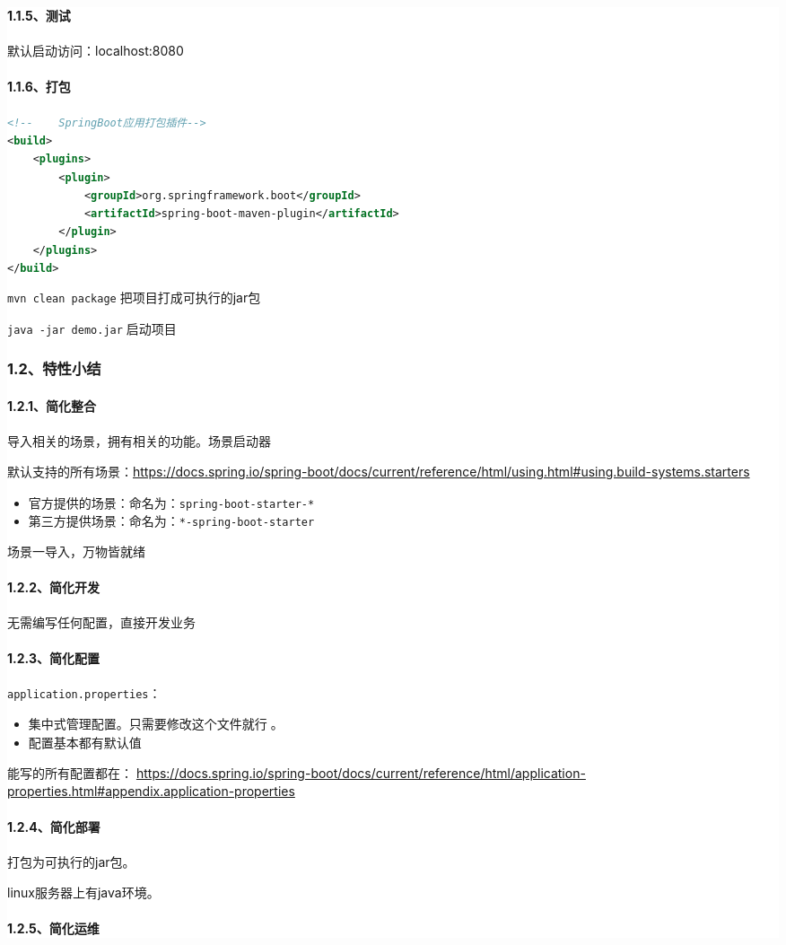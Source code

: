 #### 1.1.5、测试

默认启动访问：localhost:8080

#### 1.1.6、打包

```xml
<!--    SpringBoot应用打包插件-->
<build>
    <plugins>
        <plugin>
            <groupId>org.springframework.boot</groupId>
            <artifactId>spring-boot-maven-plugin</artifactId>
        </plugin>
    </plugins>
</build>
```

`mvn clean package` 把项目打成可执行的jar包

`java -jar demo.jar` 启动项目

### 1.2、特性小结

#### 1.2.1、简化整合

导入相关的场景，拥有相关的功能。场景启动器

默认支持的所有场景：<https://docs.spring.io/spring-boot/docs/current/reference/html/using.html#using.build-systems.starters>

- 官方提供的场景：命名为：`spring-boot-starter-*`
- 第三方提供场景：命名为：`*-spring-boot-starter`

场景一导入，万物皆就绪

#### 1.2.2、简化开发

无需编写任何配置，直接开发业务

#### 1.2.3、简化配置

`application.properties`：

- 集中式管理配置。只需要修改这个文件就行 。
- 配置基本都有默认值

能写的所有配置都在： <https://docs.spring.io/spring-boot/docs/current/reference/html/application-properties.html#appendix.application-properties>

#### 1.2.4、简化部署

打包为可执行的jar包。

linux服务器上有java环境。

#### 1.2.5、简化运维
